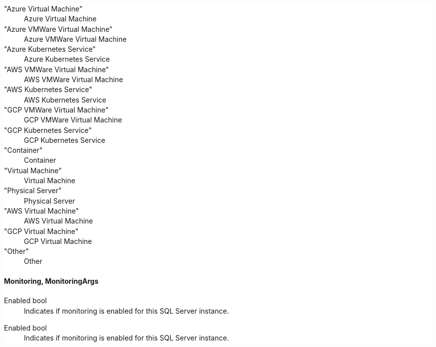 <div>
<pulumi-choosable type="language" values="yaml">
<dl class="tabular"><dt>"Azure Virtual Machine"</dt>
    <dd>Azure Virtual Machine</dd><dt>"Azure VMWare Virtual Machine"</dt>
    <dd>Azure VMWare Virtual Machine</dd><dt>"Azure Kubernetes Service"</dt>
    <dd>Azure Kubernetes Service</dd><dt>"AWS VMWare Virtual Machine"</dt>
    <dd>AWS VMWare Virtual Machine</dd><dt>"AWS Kubernetes Service"</dt>
    <dd>AWS Kubernetes Service</dd><dt>"GCP VMWare Virtual Machine"</dt>
    <dd>GCP VMWare Virtual Machine</dd><dt>"GCP Kubernetes Service"</dt>
    <dd>GCP Kubernetes Service</dd><dt>"Container"</dt>
    <dd>Container</dd><dt>"Virtual Machine"</dt>
    <dd>Virtual Machine</dd><dt>"Physical Server"</dt>
    <dd>Physical Server</dd><dt>"AWS Virtual Machine"</dt>
    <dd>AWS Virtual Machine</dd><dt>"GCP Virtual Machine"</dt>
    <dd>GCP Virtual Machine</dd><dt>"Other"</dt>
    <dd>Other</dd></dl>
</pulumi-choosable>
</div>

<h4 id="monitoring">
Monitoring<pulumi-choosable type="language" values="python,go" class="inline">, Monitoring<wbr>Args</pulumi-choosable>
</h4>

<div>
<pulumi-choosable type="language" values="csharp">
<dl class="resources-properties"><dt class="property-optional"
            title="Optional">
        <span id="enabled_csharp">
<a data-swiftype-name="resource-property" data-swiftype-type="text" href="#enabled_csharp" style="color: inherit; text-decoration: inherit;">Enabled</a>
</span>
        <span class="property-indicator"></span>
        <span class="property-type">bool</span>
    </dt>
    <dd>Indicates if monitoring is enabled for this SQL Server instance.</dd></dl>
</pulumi-choosable>
</div>

<div>
<pulumi-choosable type="language" values="go">
<dl class="resources-properties"><dt class="property-optional"
            title="Optional">
        <span id="enabled_go">
<a data-swiftype-name="resource-property" data-swiftype-type="text" href="#enabled_go" style="color: inherit; text-decoration: inherit;">Enabled</a>
</span>
        <span class="property-indicator"></span>
        <span class="property-type">bool</span>
    </dt>
    <dd>Indicates if monitoring is enabled for this SQL Server instance.</dd></dl>
</pulumi-choosable>
</div>
